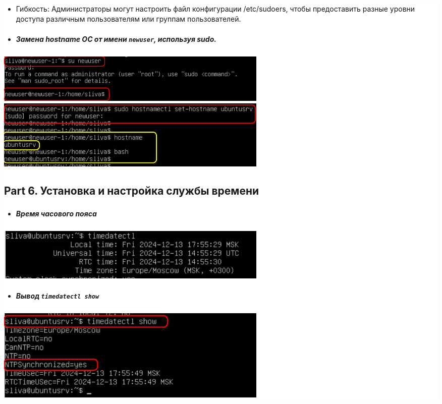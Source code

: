   * Гибкость: Администраторы могут настроить файл конфигурации /etc/sudoers, чтобы предоставить разные уровни доступа различным пользователям или группам пользователей.

- ##### Замена hostname ОС от имени `newuser`, используя sudo.  
 
 <div>
 <img src="screenshots/26.NewUser_su.png" alt="SU_newuser" width="500"/>  
 </div>

 <div>
 <img src="screenshots/27.Host_newname.png" alt="RenameHost_newuser" width="500"/>  
 </div>

## Part 6. Установка и настройка службы времени  

- ##### Время часового пояса  
 
 <img src="screenshots/28.DateTime.png" alt="DateTime" width="500"/>  

- ##### Вывод `timedatectl show`  
  
 <img src="screenshots/29.NTPSync.png" alt="NTPSync" width="500"/> 
